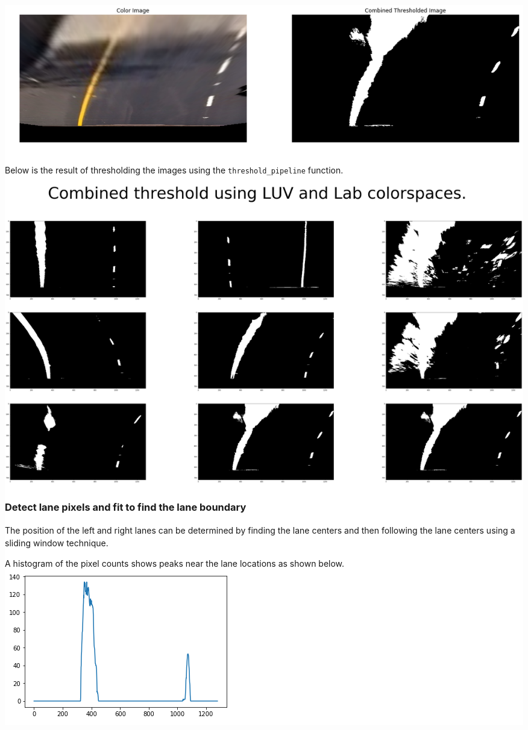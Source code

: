 ![png](output_images/output_78_0.png)


Below is the result of thresholding the images using the `threshold_pipeline` function.

![png](output_images/output_84_0.png)


### Detect lane pixels and fit to find the lane boundary

The position of the left and right lanes can be determined by finding the lane centers and then following the lane centers using a sliding window technique. 

A histogram of the pixel counts shows peaks near the lane locations as shown below. 
![png](output_images/output_87_1.png)